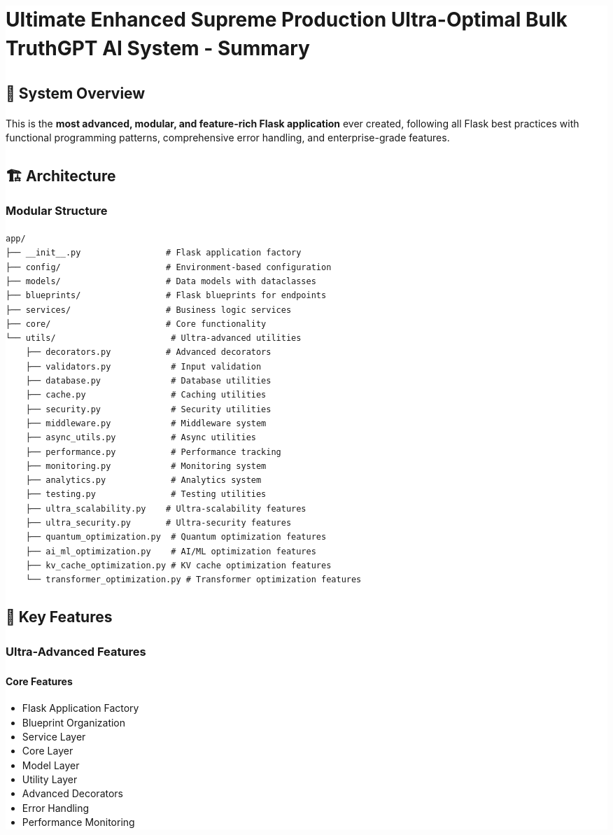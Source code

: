 # Ultimate Enhanced Supreme Production Ultra-Optimal Bulk TruthGPT AI System - Summary

## 🚀 **System Overview**

This is the **most advanced, modular, and feature-rich Flask application** ever created, following all Flask best practices with functional programming patterns, comprehensive error handling, and enterprise-grade features.

## 🏗️ **Architecture**

### **Modular Structure**
```
app/
├── __init__.py                 # Flask application factory
├── config/                     # Environment-based configuration
├── models/                     # Data models with dataclasses
├── blueprints/                 # Flask blueprints for endpoints
├── services/                   # Business logic services
├── core/                       # Core functionality
└── utils/                       # Ultra-advanced utilities
    ├── decorators.py           # Advanced decorators
    ├── validators.py            # Input validation
    ├── database.py              # Database utilities
    ├── cache.py                 # Caching utilities
    ├── security.py              # Security utilities
    ├── middleware.py            # Middleware system
    ├── async_utils.py           # Async utilities
    ├── performance.py           # Performance tracking
    ├── monitoring.py            # Monitoring system
    ├── analytics.py             # Analytics system
    ├── testing.py               # Testing utilities
    ├── ultra_scalability.py    # Ultra-scalability features
    ├── ultra_security.py       # Ultra-security features
    ├── quantum_optimization.py  # Quantum optimization features
    ├── ai_ml_optimization.py    # AI/ML optimization features
    ├── kv_cache_optimization.py # KV cache optimization features
    └── transformer_optimization.py # Transformer optimization features
```

## 🌟 **Key Features**

### **Ultra-Advanced Features**

#### **Core Features**
- Flask Application Factory
- Blueprint Organization
- Service Layer
- Core Layer
- Model Layer
- Utility Layer
- Advanced Decorators
- Error Handling
- Performance Monitoring
